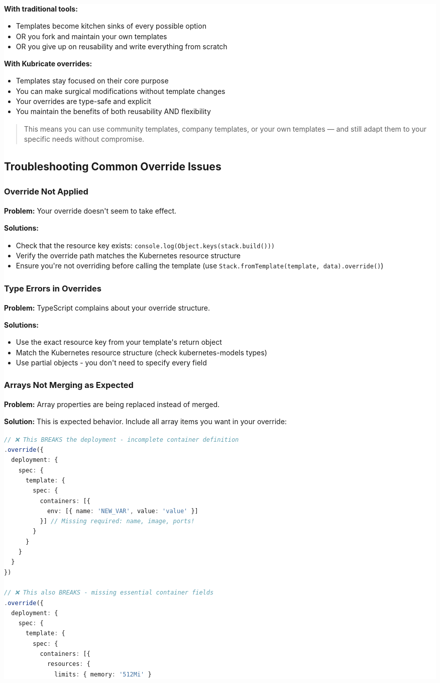 **With traditional tools:**
- Templates become kitchen sinks of every possible option
- OR you fork and maintain your own templates
- OR you give up on reusability and write everything from scratch

**With Kubricate overrides:**
- Templates stay focused on their core purpose
- You can make surgical modifications without template changes
- Your overrides are type-safe and explicit
- You maintain the benefits of both reusability AND flexibility

> This means you can use community templates, company templates, or your own templates — and still adapt them to your specific needs without compromise.

## Troubleshooting Common Override Issues

### Override Not Applied

**Problem:** Your override doesn't seem to take effect.

**Solutions:**
- Check that the resource key exists: `console.log(Object.keys(stack.build()))`
- Verify the override path matches the Kubernetes resource structure
- Ensure you're not overriding before calling the template (use `Stack.fromTemplate(template, data).override()`)

### Type Errors in Overrides

**Problem:** TypeScript complains about your override structure.

**Solutions:**
- Use the exact resource key from your template's return object
- Match the Kubernetes resource structure (check kubernetes-models types)
- Use partial objects - you don't need to specify every field

### Arrays Not Merging as Expected

**Problem:** Array properties are being replaced instead of merged.

**Solution:** This is expected behavior. Include all array items you want in your override:

```ts
// ❌ This BREAKS the deployment - incomplete container definition
.override({
  deployment: {
    spec: {
      template: {
        spec: {
          containers: [{
            env: [{ name: 'NEW_VAR', value: 'value' }]
          }] // Missing required: name, image, ports!
        }
      }
    }
  }
})

// ❌ This also BREAKS - missing essential container fields
.override({
  deployment: {
    spec: {
      template: {
        spec: {
          containers: [{
            resources: {
              limits: { memory: '512Mi' }
```